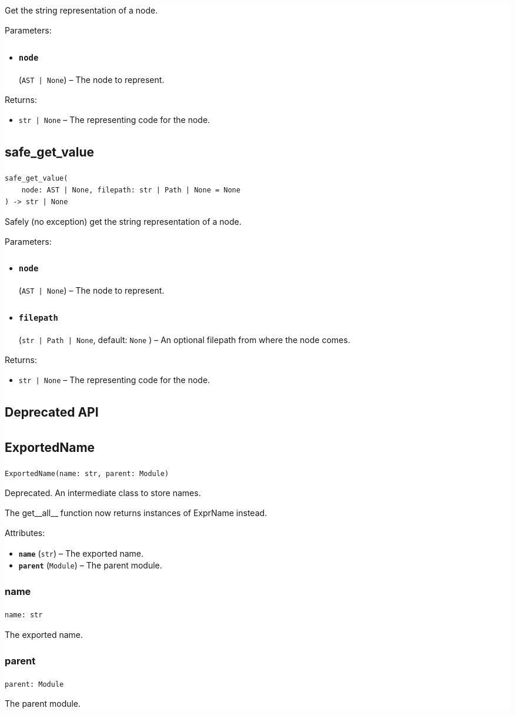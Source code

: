Get the string representation of a node.

Parameters:

- ### **`node`**

  (`AST | None`) – The node to represent.

Returns:

- `str | None` – The representing code for the node.

## safe_get_value

```
safe_get_value(
    node: AST | None, filepath: str | Path | None = None
) -> str | None

```

Safely (no exception) get the string representation of a node.

Parameters:

- ### **`node`**

  (`AST | None`) – The node to represent.

- ### **`filepath`**

  (`str | Path | None`, default: `None` ) – An optional filepath from where the node comes.

Returns:

- `str | None` – The representing code for the node.

## **Deprecated API**

## ExportedName

```
ExportedName(name: str, parent: Module)

```

Deprecated. An intermediate class to store names.

The get\_\_all\_\_ function now returns instances of ExprName instead.

Attributes:

- **`name`** (`str`) – The exported name.
- **`parent`** (`Module`) – The parent module.

### name

```
name: str

```

The exported name.

### parent

```
parent: Module

```

The parent module.
